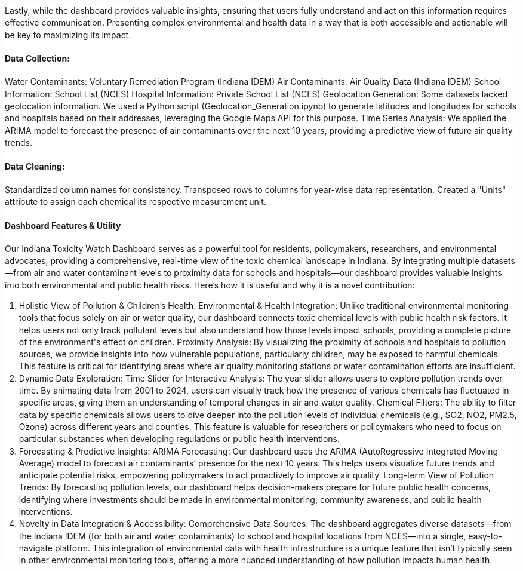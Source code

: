 Lastly, while the dashboard provides valuable insights, ensuring that users fully understand and act on this information requires effective communication. Presenting complex environmental and health data in a way that is both accessible and actionable will be key to maximizing its impact.



#### Data Collection:
Water Contaminants: Voluntary Remediation Program (Indiana IDEM)
Air Contaminants: Air Quality Data (Indiana IDEM)
School Information: School List (NCES)
Hospital Information: Private School List (NCES)
Geolocation Generation:
Some datasets lacked geolocation information. We used a Python script (Geolocation_Generation.ipynb) to generate latitudes and longitudes for schools and hospitals based on their addresses, leveraging the Google Maps API for this purpose.
Time Series Analysis:
We applied the ARIMA model to forecast the presence of air contaminants over the next 10 years, providing a predictive view of future air quality trends.

#### Data Cleaning:
Standardized column names for consistency.
Transposed rows to columns for year-wise data representation.
Created a "Units" attribute to assign each chemical its respective measurement unit.

#### Dashboard Features & Utility
Our Indiana Toxicity Watch Dashboard serves as a powerful tool for residents, policymakers, researchers, and environmental advocates, providing a comprehensive, real-time view of the toxic chemical landscape in Indiana. By integrating multiple datasets—from air and water contaminant levels to proximity data for schools and hospitals—our dashboard provides valuable insights into both environmental and public health risks. Here’s how it is useful and why it is a novel contribution:

1. Holistic View of Pollution & Children’s Health:
Environmental & Health Integration: Unlike traditional environmental monitoring tools that focus solely on air or water quality, our dashboard connects toxic chemical levels with public health risk factors. It helps users not only track pollutant levels but also understand how those levels impact schools, providing a complete picture of the environment's effect on children.
Proximity Analysis: By visualizing the proximity of schools and hospitals to pollution sources, we provide insights into how vulnerable populations, particularly children, may be exposed to harmful chemicals. This feature is critical for identifying areas where air quality monitoring stations or water contamination efforts are insufficient.
2. Dynamic Data Exploration:
Time Slider for Interactive Analysis: The year slider allows users to explore pollution trends over time. By animating data from 2001 to 2024, users can visually track how the presence of various chemicals has fluctuated in specific areas, giving them an understanding of temporal changes in air and water quality.
Chemical Filters: The ability to filter data by specific chemicals allows users to dive deeper into the pollution levels of individual chemicals (e.g., SO2, NO2, PM2.5, Ozone) across different years and counties. This feature is valuable for researchers or policymakers who need to focus on particular substances when developing regulations or public health interventions.
3. Forecasting & Predictive Insights:
ARIMA Forecasting: Our dashboard uses the ARIMA (AutoRegressive Integrated Moving Average) model to forecast air contaminants’ presence for the next 10 years. This helps users visualize future trends and anticipate potential risks, empowering policymakers to act proactively to improve air quality.
Long-term View of Pollution Trends: By forecasting pollution levels, our dashboard helps decision-makers prepare for future public health concerns, identifying where investments should be made in environmental monitoring, community awareness, and public health interventions.
4. Novelty in Data Integration & Accessibility:
Comprehensive Data Sources: The dashboard aggregates diverse datasets—from the Indiana IDEM (for both air and water contaminants) to school and hospital locations from NCES—into a single, easy-to-navigate platform. This integration of environmental data with health infrastructure is a unique feature that isn’t typically seen in other environmental monitoring tools, offering a more nuanced understanding of how pollution impacts human health.